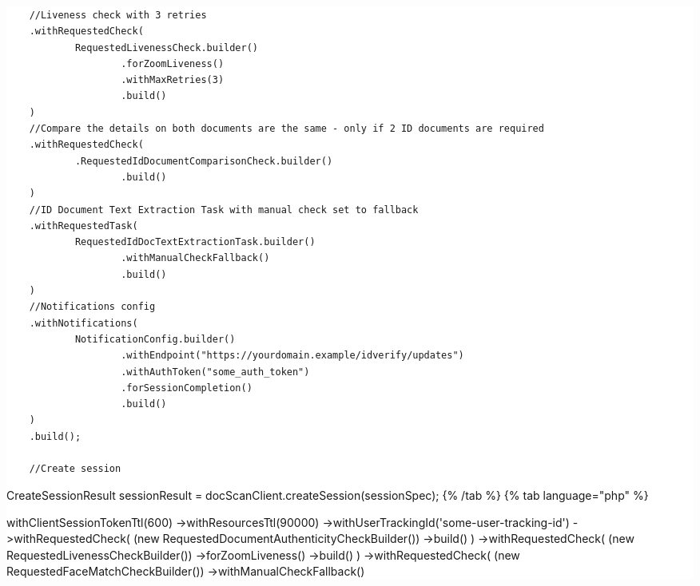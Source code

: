         //Liveness check with 3 retries
        .withRequestedCheck(
                RequestedLivenessCheck.builder()
                        .forZoomLiveness()
                        .withMaxRetries(3)
                        .build()
        )
        //Compare the details on both documents are the same - only if 2 ID documents are required
        .withRequestedCheck(
                .RequestedIdDocumentComparisonCheck.builder()
                        .build() 
        )
        //ID Document Text Extraction Task with manual check set to fallback
        .withRequestedTask(
                RequestedIdDocTextExtractionTask.builder()
                        .withManualCheckFallback()
                        .build()
        )
        //Notifications config 
        .withNotifications(
                NotificationConfig.builder()
                        .withEndpoint("https://yourdomain.example/idverify/updates")
                        .withAuthToken("some_auth_token")
                        .forSessionCompletion()
                        .build()
        )
        .build();

        //Create session
CreateSessionResult sessionResult = docScanClient.createSession(sessionSpec);
{% /tab %}
{% tab language="php" %}
<?php

require_once './vendor/autoload.php';

use Yoti\DocScan\DocScanClient;
use Yoti\DocScan\Session\Create\Check\RequestedDocumentAuthenticityCheckBuilder;
use Yoti\DocScan\Session\Create\Check\RequestedFaceMatchCheckBuilder;
use Yoti\DocScan\Session\Create\Check\RequestedLivenessCheckBuilder;
use Yoti\DocScan\Session\Create\SdkConfigBuilder;
use Yoti\DocScan\Session\Create\SessionSpecificationBuilder;
use Yoti\DocScan\Session\Create\Task\RequestedTextExtractionTaskBuilder;
use Yoti\DocScan\Session\Create\NotificationConfigBuilder;

$YOTI_CLIENT_SDK_ID = 'YOTI_CLIENT_SDK_ID';
$YOTI_PEM = '/path/to/pem';

$client = new DocScanClient($YOTI_CLIENT_SDK_ID, $YOTI_PEM);

$sessionSpec = (new SessionSpecificationBuilder())
    ->withClientSessionTokenTtl(600)
    ->withResourcesTtl(90000)
    ->withUserTrackingId('some-user-tracking-id')
    ->withRequestedCheck(
        (new RequestedDocumentAuthenticityCheckBuilder())
            ->build()
    )
    ->withRequestedCheck(
        (new RequestedLivenessCheckBuilder())
            ->forZoomLiveness()
            ->build()
    )
    ->withRequestedCheck(
        (new RequestedFaceMatchCheckBuilder())
            ->withManualCheckFallback()
